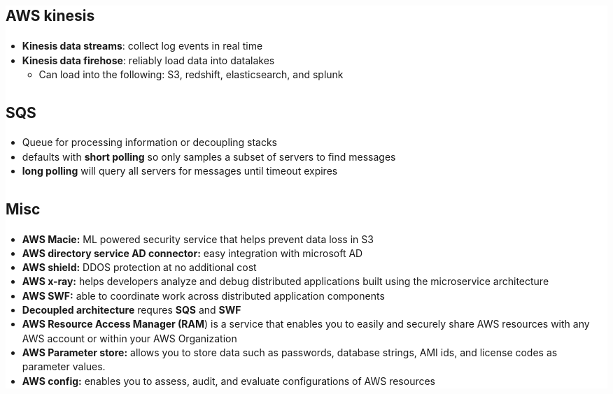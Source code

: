 ## AWS kinesis

- **Kinesis data streams**: collect log events in real time
- **Kinesis data firehose**: reliably load data into datalakes
  - Can load into the following: S3, redshift, elasticsearch, and splunk

## SQS

- Queue for processing information or decoupling stacks
- defaults with **short polling** so only samples a subset of servers to find messages
- **long polling** will query all servers for messages until timeout expires

## Misc

- **AWS Macie:** ML powered security service that helps prevent data loss in S3
- **AWS directory service AD connector:** easy integration with microsoft AD
- **AWS shield:** DDOS protection at no additional cost
- **AWS x-ray:** helps developers analyze and debug distributed applications built using the microservice architecture
- **AWS SWF:** able to coordinate work across distributed application components
- **Decoupled architecture** requres **SQS** and **SWF**
- **AWS Resource Access Manager (RAM**) is a service that enables you to easily and securely share AWS resources with any AWS account or within your AWS Organization
- **AWS Parameter store:** allows you to store data such as passwords, database strings, AMI ids, and license codes as parameter values.
- **AWS config:** enables you to assess, audit, and evaluate configurations of AWS resources

